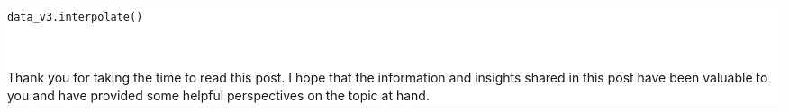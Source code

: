 
```python
data_v3.interpolate()
```
<iframe src="https://jovian.com/embed?url=https://jovian.com/mohammadagus1st/handling-outliers-and-missing-values-in-python/v/1&cellId=68&hideInput=true" title="Jovian Viewer" height="348" width="100%" style="margin 0 auto; max-width: 800px;" frameborder="0" scrolling="auto"></iframe><br/>

Thank you for taking the time to read this post. I hope that the information and insights shared in this post have been valuable to you and have provided some helpful perspectives on the topic at hand.